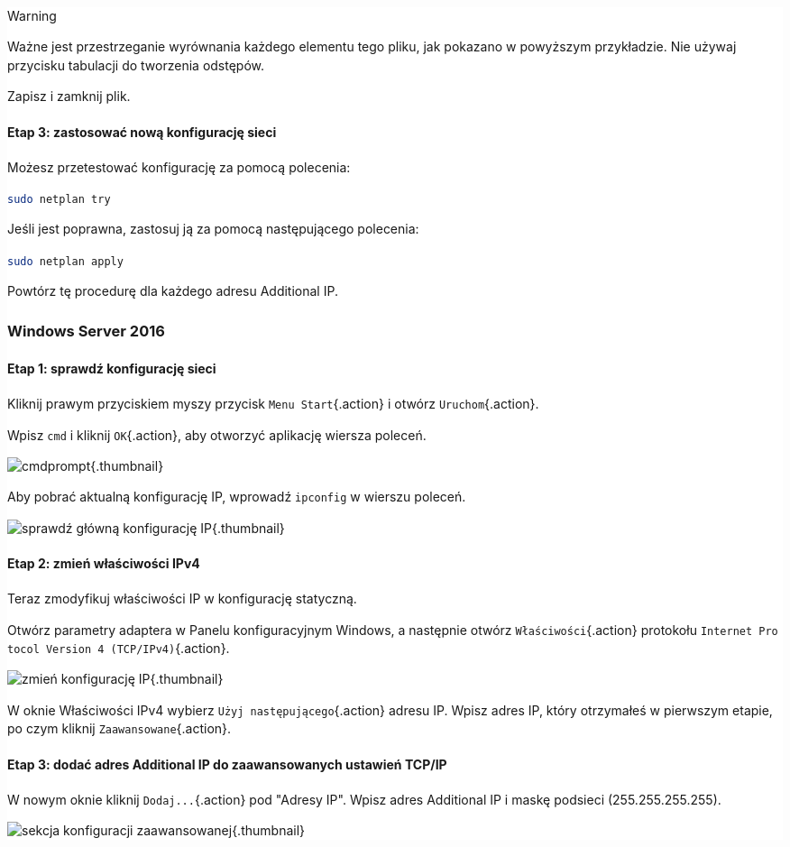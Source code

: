 > [!warning]
>
> Ważne jest przestrzeganie wyrównania każdego elementu tego pliku, jak pokazano w powyższym przykładzie. Nie używaj przycisku tabulacji do tworzenia odstępów.
>

Zapisz i zamknij plik.

#### Etap 3: zastosować nową konfigurację sieci

Możesz przetestować konfigurację za pomocą polecenia:

```bash
sudo netplan try
```

Jeśli jest poprawna, zastosuj ją za pomocą następującego polecenia:

```bash
sudo netplan apply
```

Powtórz tę procedurę dla każdego adresu Additional IP.

### Windows Server 2016

#### Etap 1: sprawdź konfigurację sieci

Kliknij prawym przyciskiem myszy przycisk `Menu Start`{.action} i otwórz `Uruchom`{.action}.

Wpisz `cmd` i kliknij `OK`{.action}, aby otworzyć aplikację wiersza poleceń.

![cmdprompt](images/vps_win07.png){.thumbnail}

Aby pobrać aktualną konfigurację IP, wprowadź `ipconfig` w wierszu poleceń.

![sprawdź główną konfigurację IP](images/image1-1.png){.thumbnail}

#### Etap 2: zmień właściwości IPv4

Teraz zmodyfikuj właściwości IP w konfigurację statyczną.

Otwórz parametry adaptera w Panelu konfiguracyjnym Windows, a następnie otwórz `Właściwości`{.action} protokołu `Internet Protocol Version 4 (TCP/IPv4)`{.action}.

![zmień konfigurację IP](images/image2.png){.thumbnail}

W oknie Właściwości IPv4 wybierz `Użyj następującego`{.action} adresu IP. Wpisz adres IP, który otrzymałeś w pierwszym etapie, po czym kliknij `Zaawansowane`{.action}.

#### Etap 3: dodać adres Additional IP do zaawansowanych ustawień TCP/IP

W nowym oknie kliknij `Dodaj...`{.action} pod "Adresy IP". Wpisz adres Additional IP i maskę podsieci (255.255.255.255).

![sekcja konfiguracji zaawansowanej](images/image4-4.png){.thumbnail}

